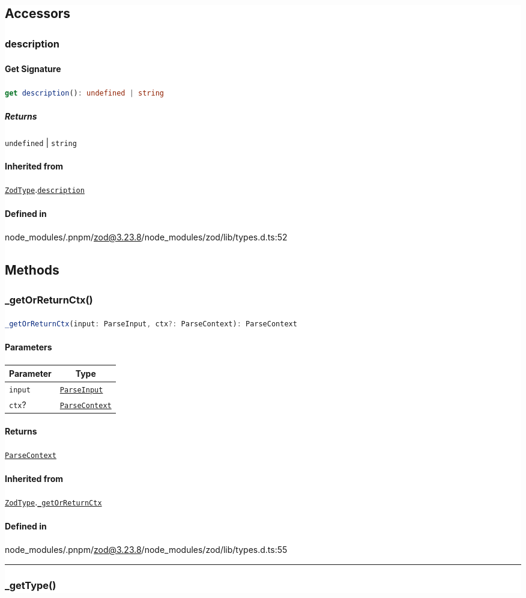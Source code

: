 ## Accessors

### description

#### Get Signature

```ts
get description(): undefined | string
```

##### Returns

`undefined` \| `string`

#### Inherited from

[`ZodType`](ZodType.md).[`description`](ZodType.md#description)

#### Defined in

node\_modules/.pnpm/zod@3.23.8/node\_modules/zod/lib/types.d.ts:52

## Methods

### \_getOrReturnCtx()

```ts
_getOrReturnCtx(input: ParseInput, ctx?: ParseContext): ParseContext
```

#### Parameters

| Parameter | Type |
| ------ | ------ |
| `input` | [`ParseInput`](../type-aliases/ParseInput.md) |
| `ctx`? | [`ParseContext`](../interfaces/ParseContext.md) |

#### Returns

[`ParseContext`](../interfaces/ParseContext.md)

#### Inherited from

[`ZodType`](ZodType.md).[`_getOrReturnCtx`](ZodType.md#_getorreturnctx)

#### Defined in

node\_modules/.pnpm/zod@3.23.8/node\_modules/zod/lib/types.d.ts:55

***

### \_getType()
